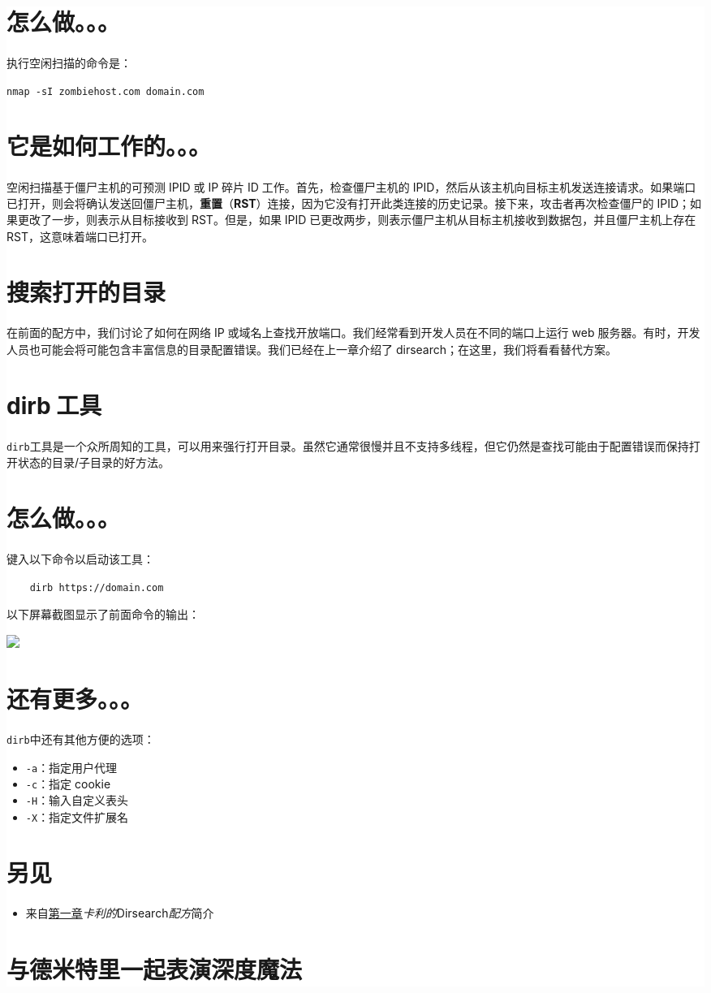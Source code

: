 # 怎么做。。。

执行空闲扫描的命令是：

```
nmap -sI zombiehost.com domain.com
```

# 它是如何工作的。。。

空闲扫描基于僵尸主机的可预测 IPID 或 IP 碎片 ID 工作。首先，检查僵尸主机的 IPID，然后从该主机向目标主机发送连接请求。如果端口已打开，则会将确认发送回僵尸主机，**重置**（**RST**）连接，因为它没有打开此类连接的历史记录。接下来，攻击者再次检查僵尸的 IPID；如果更改了一步，则表示从目标接收到 RST。但是，如果 IPID 已更改两步，则表示僵尸主机从目标主机接收到数据包，并且僵尸主机上存在 RST，这意味着端口已打开。

# 搜索打开的目录

在前面的配方中，我们讨论了如何在网络 IP 或域名上查找开放端口。我们经常看到开发人员在不同的端口上运行 web 服务器。有时，开发人员也可能会将可能包含丰富信息的目录配置错误。我们已经在上一章介绍了 dirsearch；在这里，我们将看看替代方案。

# dirb 工具

`dirb`工具是一个众所周知的工具，可以用来强行打开目录。虽然它通常很慢并且不支持多线程，但它仍然是查找可能由于配置错误而保持打开状态的目录/子目录的好方法。

# 怎么做。。。

键入以下命令以启动该工具：

```
    dirb https://domain.com
```

以下屏幕截图显示了前面命令的输出：

![](assets/7ccd6dfa-64a0-46df-9fae-d6d362685cba.png)

# 还有更多。。。

`dirb`中还有其他方便的选项：

*   `-a`：指定用户代理
*   `-c`：指定 cookie
*   `-H`：输入自定义表头
*   `-X`：指定文件扩展名

# 另见

*   来自[第一章](01.html)*卡利的*Dirsearch*配方*简介

# 与德米特里一起表演深度魔法
